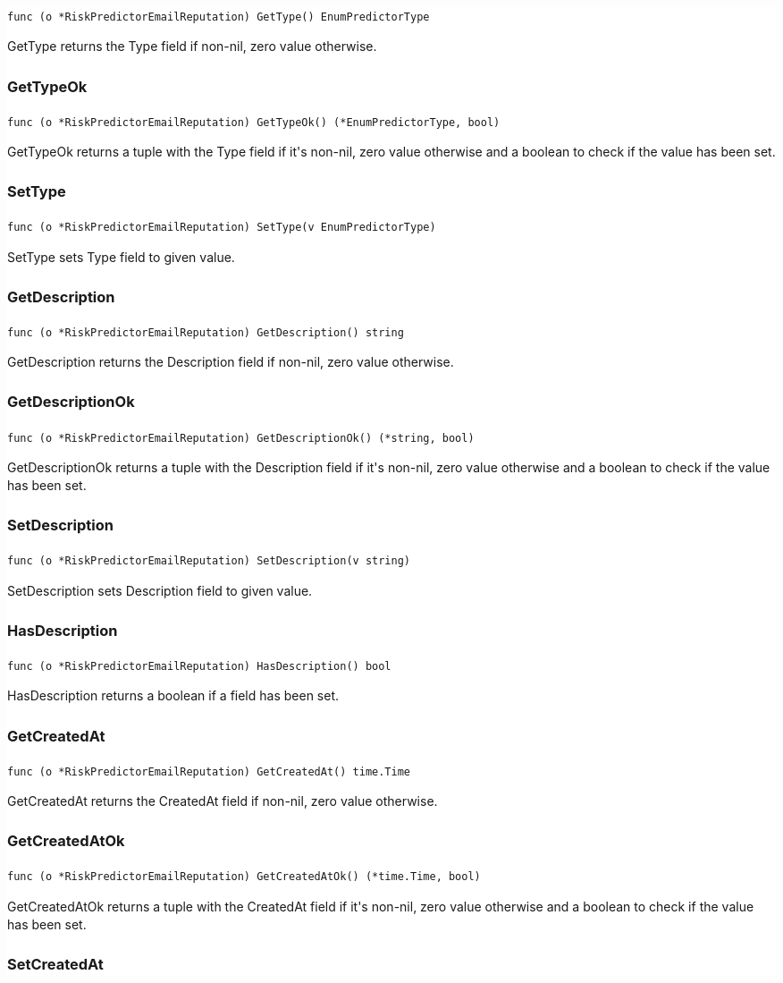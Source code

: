 `func (o *RiskPredictorEmailReputation) GetType() EnumPredictorType`

GetType returns the Type field if non-nil, zero value otherwise.

### GetTypeOk

`func (o *RiskPredictorEmailReputation) GetTypeOk() (*EnumPredictorType, bool)`

GetTypeOk returns a tuple with the Type field if it's non-nil, zero value otherwise
and a boolean to check if the value has been set.

### SetType

`func (o *RiskPredictorEmailReputation) SetType(v EnumPredictorType)`

SetType sets Type field to given value.


### GetDescription

`func (o *RiskPredictorEmailReputation) GetDescription() string`

GetDescription returns the Description field if non-nil, zero value otherwise.

### GetDescriptionOk

`func (o *RiskPredictorEmailReputation) GetDescriptionOk() (*string, bool)`

GetDescriptionOk returns a tuple with the Description field if it's non-nil, zero value otherwise
and a boolean to check if the value has been set.

### SetDescription

`func (o *RiskPredictorEmailReputation) SetDescription(v string)`

SetDescription sets Description field to given value.

### HasDescription

`func (o *RiskPredictorEmailReputation) HasDescription() bool`

HasDescription returns a boolean if a field has been set.

### GetCreatedAt

`func (o *RiskPredictorEmailReputation) GetCreatedAt() time.Time`

GetCreatedAt returns the CreatedAt field if non-nil, zero value otherwise.

### GetCreatedAtOk

`func (o *RiskPredictorEmailReputation) GetCreatedAtOk() (*time.Time, bool)`

GetCreatedAtOk returns a tuple with the CreatedAt field if it's non-nil, zero value otherwise
and a boolean to check if the value has been set.

### SetCreatedAt
